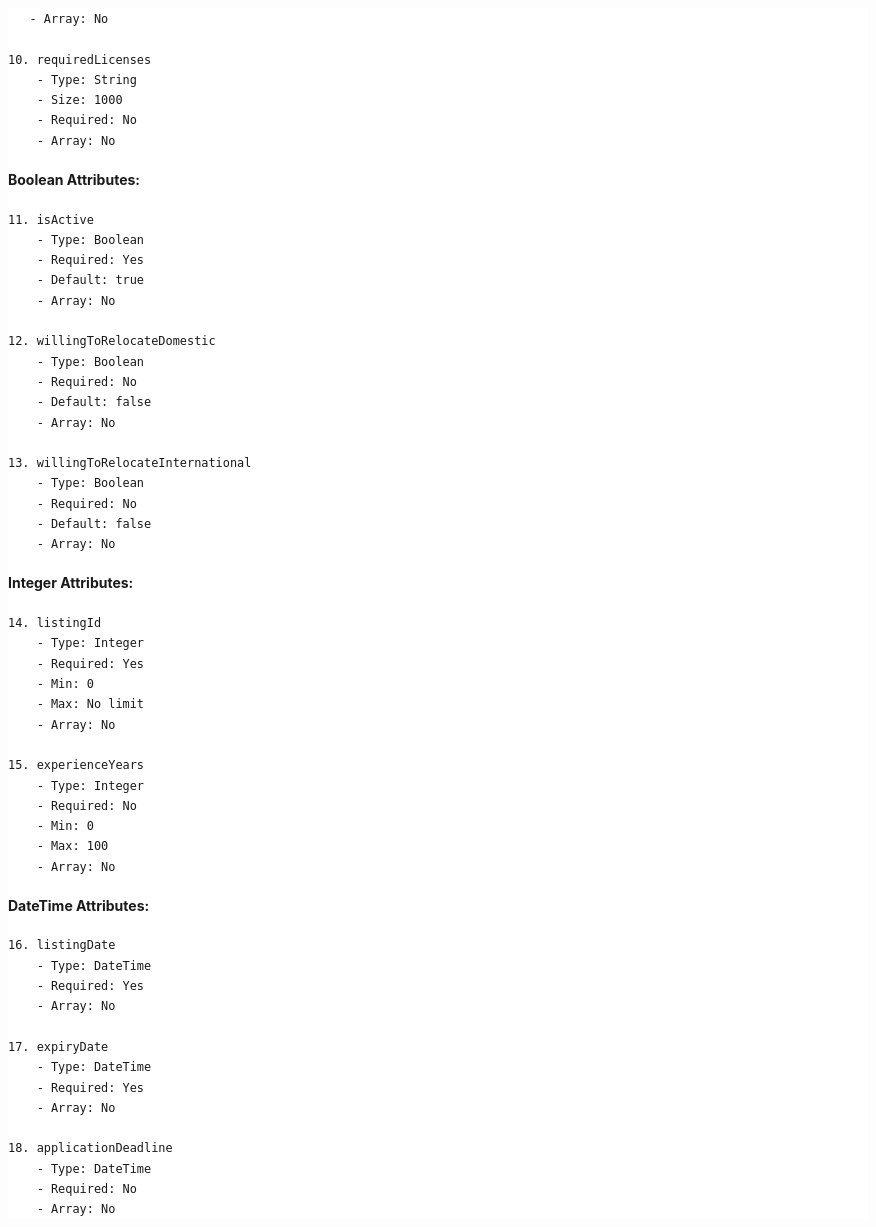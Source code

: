 ```
   - Array: No

10. requiredLicenses
    - Type: String
    - Size: 1000
    - Required: No
    - Array: No
```

#### Boolean Attributes:
```
11. isActive
    - Type: Boolean
    - Required: Yes
    - Default: true
    - Array: No

12. willingToRelocateDomestic
    - Type: Boolean
    - Required: No
    - Default: false
    - Array: No

13. willingToRelocateInternational
    - Type: Boolean
    - Required: No
    - Default: false
    - Array: No
```

#### Integer Attributes:
```
14. listingId
    - Type: Integer
    - Required: Yes
    - Min: 0
    - Max: No limit
    - Array: No

15. experienceYears
    - Type: Integer
    - Required: No
    - Min: 0
    - Max: 100
    - Array: No
```

#### DateTime Attributes:
```
16. listingDate
    - Type: DateTime
    - Required: Yes
    - Array: No

17. expiryDate
    - Type: DateTime
    - Required: Yes
    - Array: No

18. applicationDeadline
    - Type: DateTime
    - Required: No
    - Array: No
```
